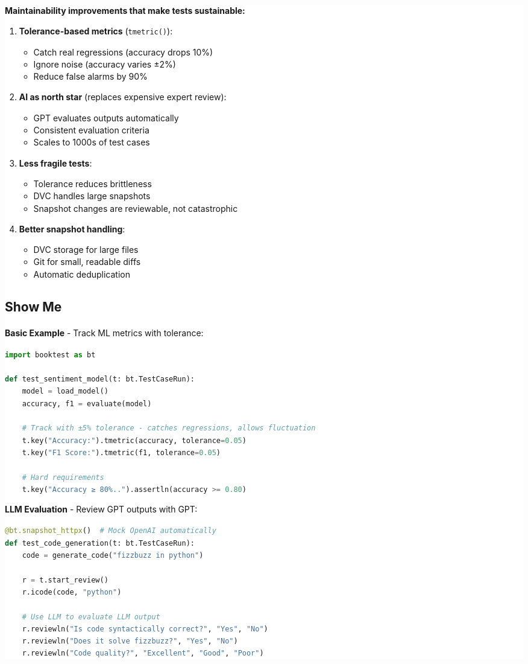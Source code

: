 **Maintainability improvements that make tests sustainable:**

1. **Tolerance-based metrics** (`tmetric()`):
   - Catch real regressions (accuracy drops 10%)
   - Ignore noise (accuracy varies ±2%)
   - Reduce false alarms by 90%

2. **AI as north star** (replaces expensive expert review):
   - GPT evaluates outputs automatically
   - Consistent evaluation criteria
   - Scales to 1000s of test cases

3. **Less fragile tests**:
   - Tolerance reduces brittleness
   - DVC handles large snapshots
   - Snapshot changes are reviewable, not catastrophic

4. **Better snapshot handling**:
   - DVC storage for large files
   - Git for small, readable diffs
   - Automatic deduplication

## Show Me

**Basic Example** - Track ML metrics with tolerance:
```python
import booktest as bt

def test_sentiment_model(t: bt.TestCaseRun):
    model = load_model()
    accuracy, f1 = evaluate(model)

    # Track with ±5% tolerance - catches regressions, allows fluctuation
    t.key("Accuracy:").tmetric(accuracy, tolerance=0.05)
    t.key("F1 Score:").tmetric(f1, tolerance=0.05)

    # Hard requirements
    t.key("Accuracy ≥ 80%..").assertln(accuracy >= 0.80)
```

**LLM Evaluation** - Review GPT outputs with GPT:
```python
@bt.snapshot_httpx()  # Mock OpenAI automatically
def test_code_generation(t: bt.TestCaseRun):
    code = generate_code("fizzbuzz in python")

    r = t.start_review()
    r.icode(code, "python")

    # Use LLM to evaluate LLM output
    r.reviewln("Is code syntactically correct?", "Yes", "No")
    r.reviewln("Does it solve fizzbuzz?", "Yes", "No")
    r.reviewln("Code quality?", "Excellent", "Good", "Poor")
```
